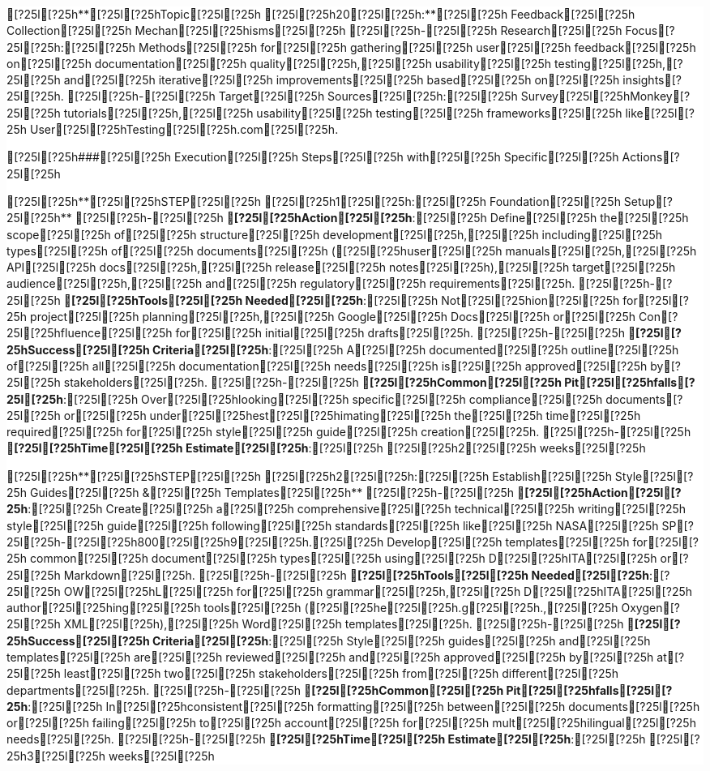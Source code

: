 [?25l[?25h**[?25l[?25hTopic[?25l[?25h [?25l[?25h20[?25l[?25h:**[?25l[?25h Feedback[?25l[?25h Collection[?25l[?25h Mechan[?25l[?25hisms[?25l[?25h
[?25l[?25h-[?25l[?25h Research[?25l[?25h Focus[?25l[?25h:[?25l[?25h Methods[?25l[?25h for[?25l[?25h gathering[?25l[?25h user[?25l[?25h feedback[?25l[?25h on[?25l[?25h documentation[?25l[?25h quality[?25l[?25h,[?25l[?25h usability[?25l[?25h testing[?25l[?25h,[?25l[?25h and[?25l[?25h iterative[?25l[?25h improvements[?25l[?25h based[?25l[?25h on[?25l[?25h insights[?25l[?25h.
[?25l[?25h-[?25l[?25h Target[?25l[?25h Sources[?25l[?25h:[?25l[?25h Survey[?25l[?25hMonkey[?25l[?25h tutorials[?25l[?25h,[?25l[?25h usability[?25l[?25h testing[?25l[?25h frameworks[?25l[?25h like[?25l[?25h User[?25l[?25hTesting[?25l[?25h.com[?25l[?25h.

[?25l[?25h###[?25l[?25h Execution[?25l[?25h Steps[?25l[?25h with[?25l[?25h Specific[?25l[?25h Actions[?25l[?25h

[?25l[?25h**[?25l[?25hSTEP[?25l[?25h [?25l[?25h1[?25l[?25h:[?25l[?25h Foundation[?25l[?25h Setup[?25l[?25h**
[?25l[?25h-[?25l[?25h **[?25l[?25hAction[?25l[?25h**:[?25l[?25h Define[?25l[?25h the[?25l[?25h scope[?25l[?25h of[?25l[?25h structure[?25l[?25h development[?25l[?25h,[?25l[?25h including[?25l[?25h types[?25l[?25h of[?25l[?25h documents[?25l[?25h ([?25l[?25huser[?25l[?25h manuals[?25l[?25h,[?25l[?25h API[?25l[?25h docs[?25l[?25h,[?25l[?25h release[?25l[?25h notes[?25l[?25h),[?25l[?25h target[?25l[?25h audience[?25l[?25h,[?25l[?25h and[?25l[?25h regulatory[?25l[?25h requirements[?25l[?25h.
[?25l[?25h-[?25l[?25h **[?25l[?25hTools[?25l[?25h Needed[?25l[?25h**:[?25l[?25h Not[?25l[?25hion[?25l[?25h for[?25l[?25h project[?25l[?25h planning[?25l[?25h,[?25l[?25h Google[?25l[?25h Docs[?25l[?25h or[?25l[?25h Con[?25l[?25hfluence[?25l[?25h for[?25l[?25h initial[?25l[?25h drafts[?25l[?25h.
[?25l[?25h-[?25l[?25h **[?25l[?25hSuccess[?25l[?25h Criteria[?25l[?25h**:[?25l[?25h A[?25l[?25h documented[?25l[?25h outline[?25l[?25h of[?25l[?25h all[?25l[?25h documentation[?25l[?25h needs[?25l[?25h is[?25l[?25h approved[?25l[?25h by[?25l[?25h stakeholders[?25l[?25h.
[?25l[?25h-[?25l[?25h **[?25l[?25hCommon[?25l[?25h Pit[?25l[?25hfalls[?25l[?25h**:[?25l[?25h Over[?25l[?25hlooking[?25l[?25h specific[?25l[?25h compliance[?25l[?25h documents[?25l[?25h or[?25l[?25h under[?25l[?25hest[?25l[?25himating[?25l[?25h the[?25l[?25h time[?25l[?25h required[?25l[?25h for[?25l[?25h style[?25l[?25h guide[?25l[?25h creation[?25l[?25h.
[?25l[?25h-[?25l[?25h **[?25l[?25hTime[?25l[?25h Estimate[?25l[?25h**:[?25l[?25h [?25l[?25h2[?25l[?25h weeks[?25l[?25h

[?25l[?25h**[?25l[?25hSTEP[?25l[?25h [?25l[?25h2[?25l[?25h:[?25l[?25h Establish[?25l[?25h Style[?25l[?25h Guides[?25l[?25h &[?25l[?25h Templates[?25l[?25h**
[?25l[?25h-[?25l[?25h **[?25l[?25hAction[?25l[?25h**:[?25l[?25h Create[?25l[?25h a[?25l[?25h comprehensive[?25l[?25h technical[?25l[?25h writing[?25l[?25h style[?25l[?25h guide[?25l[?25h following[?25l[?25h standards[?25l[?25h like[?25l[?25h NASA[?25l[?25h SP[?25l[?25h-[?25l[?25h800[?25l[?25h9[?25l[?25h.[?25l[?25h Develop[?25l[?25h templates[?25l[?25h for[?25l[?25h common[?25l[?25h document[?25l[?25h types[?25l[?25h using[?25l[?25h D[?25l[?25hITA[?25l[?25h or[?25l[?25h Markdown[?25l[?25h.
[?25l[?25h-[?25l[?25h **[?25l[?25hTools[?25l[?25h Needed[?25l[?25h**:[?25l[?25h OW[?25l[?25hL[?25l[?25h for[?25l[?25h grammar[?25l[?25h,[?25l[?25h D[?25l[?25hITA[?25l[?25h author[?25l[?25hing[?25l[?25h tools[?25l[?25h ([?25l[?25he[?25l[?25h.g[?25l[?25h.,[?25l[?25h Oxygen[?25l[?25h XML[?25l[?25h),[?25l[?25h Word[?25l[?25h templates[?25l[?25h.
[?25l[?25h-[?25l[?25h **[?25l[?25hSuccess[?25l[?25h Criteria[?25l[?25h**:[?25l[?25h Style[?25l[?25h guides[?25l[?25h and[?25l[?25h templates[?25l[?25h are[?25l[?25h reviewed[?25l[?25h and[?25l[?25h approved[?25l[?25h by[?25l[?25h at[?25l[?25h least[?25l[?25h two[?25l[?25h stakeholders[?25l[?25h from[?25l[?25h different[?25l[?25h departments[?25l[?25h.
[?25l[?25h-[?25l[?25h **[?25l[?25hCommon[?25l[?25h Pit[?25l[?25hfalls[?25l[?25h**:[?25l[?25h In[?25l[?25hconsistent[?25l[?25h formatting[?25l[?25h between[?25l[?25h documents[?25l[?25h or[?25l[?25h failing[?25l[?25h to[?25l[?25h account[?25l[?25h for[?25l[?25h mult[?25l[?25hilingual[?25l[?25h needs[?25l[?25h.
[?25l[?25h-[?25l[?25h **[?25l[?25hTime[?25l[?25h Estimate[?25l[?25h**:[?25l[?25h [?25l[?25h3[?25l[?25h weeks[?25l[?25h
